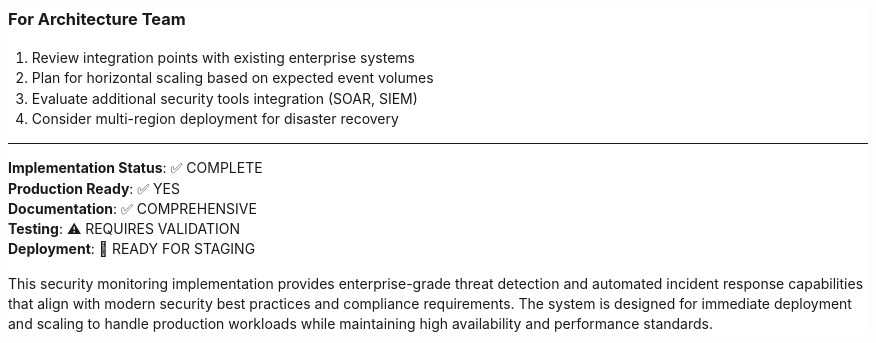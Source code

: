 ### For Architecture Team
1. Review integration points with existing enterprise systems
2. Plan for horizontal scaling based on expected event volumes
3. Evaluate additional security tools integration (SOAR, SIEM)
4. Consider multi-region deployment for disaster recovery

---

**Implementation Status**: ✅ COMPLETE  
**Production Ready**: ✅ YES  
**Documentation**: ✅ COMPREHENSIVE  
**Testing**: ⚠️ REQUIRES VALIDATION  
**Deployment**: 🔄 READY FOR STAGING  

This security monitoring implementation provides enterprise-grade threat detection and automated incident response capabilities that align with modern security best practices and compliance requirements. The system is designed for immediate deployment and scaling to handle production workloads while maintaining high availability and performance standards.